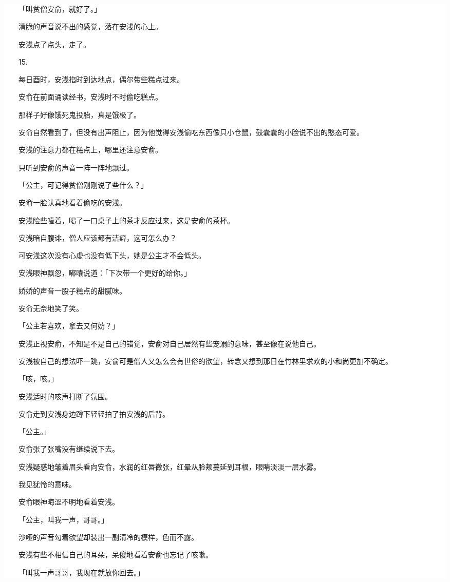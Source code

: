 &emsp;&emsp;「叫贫僧安俞，就好了。」  
  
&emsp;&emsp;清脆的声音说不出的感觉，落在安浅的心上。  
  
&emsp;&emsp;安浅点了点头，走了。  
  
&emsp;&emsp;15.  
  
&emsp;&emsp;每日酉时，安浅掐时到达地点，偶尔带些糕点过来。  
  
&emsp;&emsp;安俞在前面诵读经书，安浅时不时偷吃糕点。  
  
&emsp;&emsp;那样子好像饿死鬼投胎，真是饿极了。  
  
&emsp;&emsp;安俞自然看到了，但没有出声阻止，因为他觉得安浅偷吃东西像只小仓鼠，鼓囊囊的小脸说不出的憨态可爱。  
  
&emsp;&emsp;安浅的注意力都在糕点上，哪里还注意安俞。  
  
&emsp;&emsp;只听到安俞的声音一阵一阵地飘过。  
  
&emsp;&emsp;「公主，可记得贫僧刚刚说了些什么？」  
  
&emsp;&emsp;安俞一脸认真地看着偷吃的安浅。  
  
&emsp;&emsp;安浅险些噎着，喝了一口桌子上的茶才反应过来，这是安俞的茶杯。  
  
&emsp;&emsp;安浅暗自腹诽，僧人应该都有洁癖，这可怎么办？  
  
&emsp;&emsp;可安浅这次没有心虚也没有低下头，她是公主才不会低头。  
  
&emsp;&emsp;安浅眼神飘忽，嘟囔说道：「下次带一个更好的给你。」  
  
&emsp;&emsp;娇娇的声音一股子糕点的甜腻味。  
  
&emsp;&emsp;安俞无奈地笑了笑。  
  
&emsp;&emsp;「公主若喜欢，拿去又何妨？」  
  
&emsp;&emsp;安浅正视安俞，不知是不是自己的错觉，安俞对自己居然有些宠溺的意味，甚至像在说他自己。  
  
&emsp;&emsp;安浅被自己的想法吓一跳，安俞可是僧人又怎么会有世俗的欲望，转念又想到那日在竹林里求欢的小和尚更加不确定。  
  
&emsp;&emsp;「咳，咳。」  
  
&emsp;&emsp;安浅适时的咳声打断了氛围。  
  
&emsp;&emsp;安俞走到安浅身边蹲下轻轻拍了拍安浅的后背。  
  
&emsp;&emsp;「公主。」  
  
&emsp;&emsp;安俞张了张嘴没有继续说下去。  
  
&emsp;&emsp;安浅疑惑地皱着眉头看向安俞，水润的红唇微张，红晕从脸颊蔓延到耳根，眼睛淡淡一层水雾。  
  
&emsp;&emsp;我见犹怜的意味。  
  
&emsp;&emsp;安俞眼神晦涩不明地看着安浅。  
  
&emsp;&emsp;「公主，叫我一声，哥哥。」  
  
&emsp;&emsp;沙哑的声音勾着欲望却装出一副清冷的模样，色而不露。  
  
&emsp;&emsp;安浅有些不相信自己的耳朵，呆傻地看着安俞也忘记了咳嗽。  
  
&emsp;&emsp;「叫我一声哥哥，我现在就放你回去。」  
  